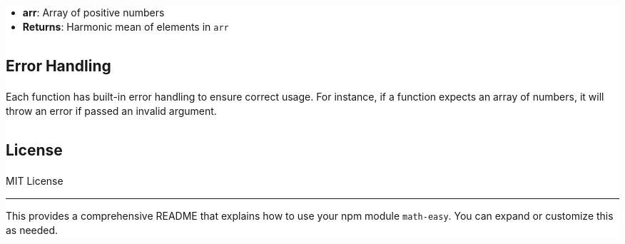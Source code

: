 - **arr**: Array of positive numbers
- **Returns**: Harmonic mean of elements in `arr`

## Error Handling

Each function has built-in error handling to ensure correct usage. For instance, if a function expects an array of numbers, it will throw an error if passed an invalid argument.

## License

MIT License

---

This provides a comprehensive README that explains how to use your npm module `math-easy`. You can expand or customize this as needed.
